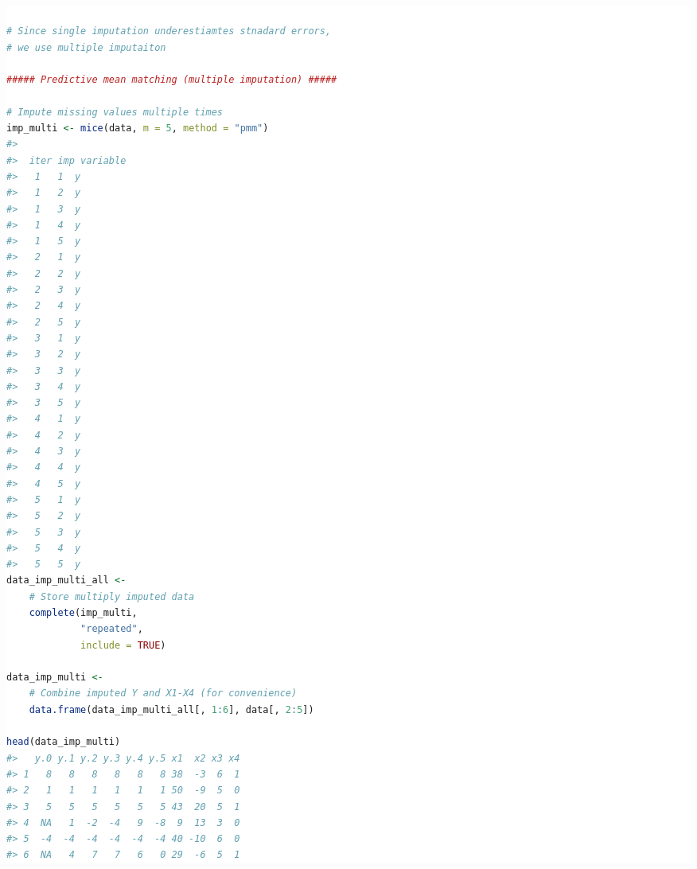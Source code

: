 ```r

# Since single imputation underestiamtes stnadard errors, 
# we use multiple imputaiton

##### Predictive mean matching (multiple imputation) #####

# Impute missing values multiple times
imp_multi <- mice(data, m = 5, method = "pmm")  
#> 
#>  iter imp variable
#>   1   1  y
#>   1   2  y
#>   1   3  y
#>   1   4  y
#>   1   5  y
#>   2   1  y
#>   2   2  y
#>   2   3  y
#>   2   4  y
#>   2   5  y
#>   3   1  y
#>   3   2  y
#>   3   3  y
#>   3   4  y
#>   3   5  y
#>   4   1  y
#>   4   2  y
#>   4   3  y
#>   4   4  y
#>   4   5  y
#>   5   1  y
#>   5   2  y
#>   5   3  y
#>   5   4  y
#>   5   5  y
data_imp_multi_all <-
    # Store multiply imputed data
    complete(imp_multi,       
             "repeated",
             include = TRUE)

data_imp_multi <-
    # Combine imputed Y and X1-X4 (for convenience)
    data.frame(data_imp_multi_all[, 1:6], data[, 2:5])

head(data_imp_multi)
#>   y.0 y.1 y.2 y.3 y.4 y.5 x1  x2 x3 x4
#> 1   8   8   8   8   8   8 38  -3  6  1
#> 2   1   1   1   1   1   1 50  -9  5  0
#> 3   5   5   5   5   5   5 43  20  5  1
#> 4  NA   1  -2  -4   9  -8  9  13  3  0
#> 5  -4  -4  -4  -4  -4  -4 40 -10  6  0
#> 6  NA   4   7   7   6   0 29  -6  5  1
```
